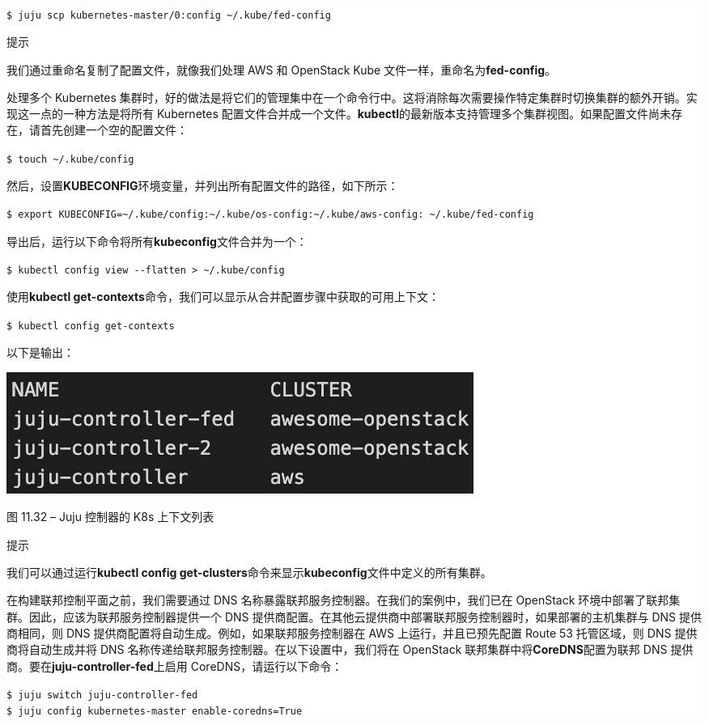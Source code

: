 ```
$ juju scp kubernetes-master/0:config ~/.kube/fed-config
```

提示

我们通过重命名复制了配置文件，就像我们处理 AWS 和 OpenStack Kube 文件一样，重命名为**fed-config**。

处理多个 Kubernetes 集群时，好的做法是将它们的管理集中在一个命令行中。这将消除每次需要操作特定集群时切换集群的额外开销。实现这一点的一种方法是将所有 Kubernetes 配置文件合并成一个文件。**kubectl**的最新版本支持管理多个集群视图。如果配置文件尚未存在，请首先创建一个空的配置文件：

```
$ touch ~/.kube/config
```

然后，设置**KUBECONFIG**环境变量，并列出所有配置文件的路径，如下所示：

```
$ export KUBECONFIG=~/.kube/config:~/.kube/os-config:~/.kube/aws-config: ~/.kube/fed-config
```

导出后，运行以下命令将所有**kubeconfig**文件合并为一个：

```
$ kubectl config view --flatten > ~/.kube/config
```

使用**kubectl get-contexts**命令，我们可以显示从合并配置步骤中获取的可用上下文：

```
$ kubectl config get-contexts
```

以下是输出：

![图 11.32 – Juju 控制器的 K8s 上下文列表](img/B21716_11_32.jpg)

图 11.32 – Juju 控制器的 K8s 上下文列表

提示

我们可以通过运行**kubectl config get-clusters**命令来显示**kubeconfig**文件中定义的所有集群。

在构建联邦控制平面之前，我们需要通过 DNS 名称暴露联邦服务控制器。在我们的案例中，我们已在 OpenStack 环境中部署了联邦集群。因此，应该为联邦服务控制器提供一个 DNS 提供商配置。在其他云提供商中部署联邦服务控制器时，如果部署的主机集群与 DNS 提供商相同，则 DNS 提供商配置将自动生成。例如，如果联邦服务控制器在 AWS 上运行，并且已预先配置 Route 53 托管区域，则 DNS 提供商将自动生成并将 DNS 名称传递给联邦服务控制器。在以下设置中，我们将在 OpenStack 联邦集群中将**CoreDNS**配置为联邦 DNS 提供商。要在**juju-controller-fed**上启用 CoreDNS，请运行以下命令：

```
$ juju switch juju-controller-fed
$ juju config kubernetes-master enable-coredns=True
```
